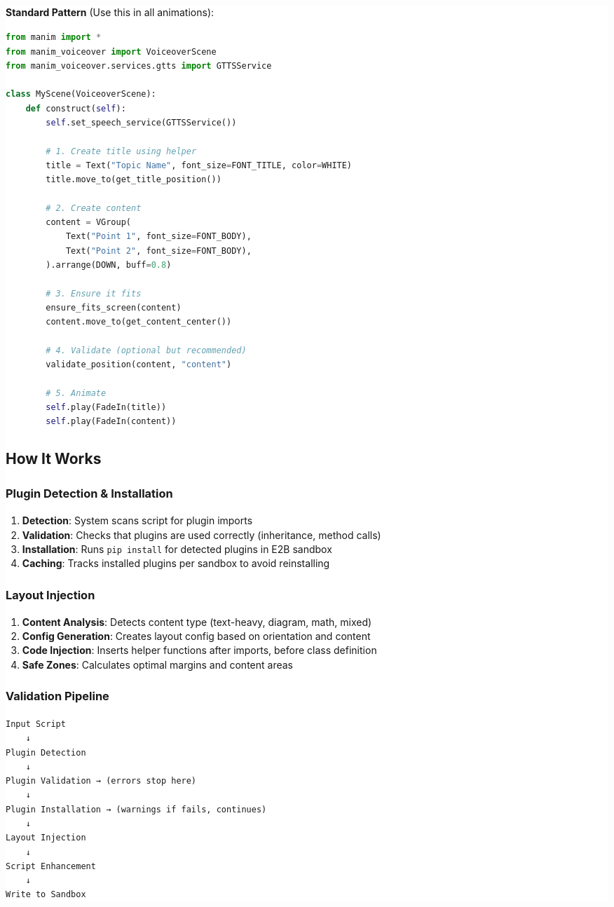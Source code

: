 **Standard Pattern** (Use this in all animations):

```python
from manim import *
from manim_voiceover import VoiceoverScene
from manim_voiceover.services.gtts import GTTSService

class MyScene(VoiceoverScene):
    def construct(self):
        self.set_speech_service(GTTSService())
        
        # 1. Create title using helper
        title = Text("Topic Name", font_size=FONT_TITLE, color=WHITE)
        title.move_to(get_title_position())
        
        # 2. Create content
        content = VGroup(
            Text("Point 1", font_size=FONT_BODY),
            Text("Point 2", font_size=FONT_BODY),
        ).arrange(DOWN, buff=0.8)
        
        # 3. Ensure it fits
        ensure_fits_screen(content)
        content.move_to(get_content_center())
        
        # 4. Validate (optional but recommended)
        validate_position(content, "content")
        
        # 5. Animate
        self.play(FadeIn(title))
        self.play(FadeIn(content))
```

## How It Works

### Plugin Detection & Installation

1. **Detection**: System scans script for plugin imports
2. **Validation**: Checks that plugins are used correctly (inheritance, method calls)
3. **Installation**: Runs `pip install` for detected plugins in E2B sandbox
4. **Caching**: Tracks installed plugins per sandbox to avoid reinstalling

### Layout Injection

1. **Content Analysis**: Detects content type (text-heavy, diagram, math, mixed)
2. **Config Generation**: Creates layout config based on orientation and content
3. **Code Injection**: Inserts helper functions after imports, before class definition
4. **Safe Zones**: Calculates optimal margins and content areas

### Validation Pipeline

```
Input Script
    ↓
Plugin Detection
    ↓
Plugin Validation → (errors stop here)
    ↓
Plugin Installation → (warnings if fails, continues)
    ↓
Layout Injection
    ↓
Script Enhancement
    ↓
Write to Sandbox
```